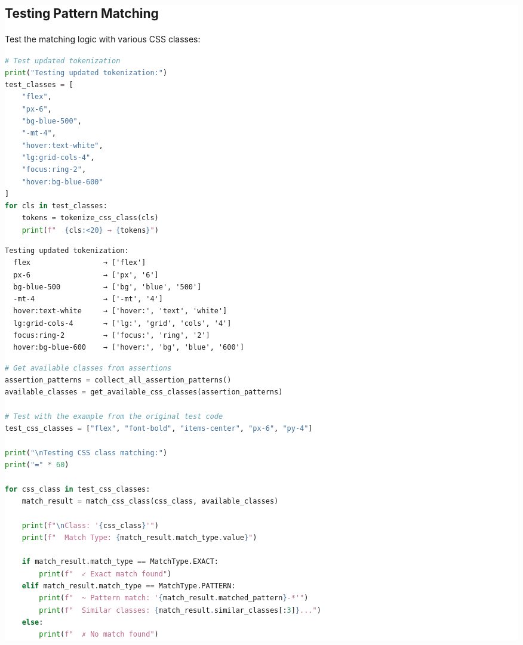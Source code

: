 ## Testing Pattern Matching

Test the matching logic with various CSS classes:

``` python
# Test updated tokenization
print("Testing updated tokenization:")
test_classes = [
    "flex", 
    "px-6", 
    "bg-blue-500", 
    "-mt-4", 
    "hover:text-white",
    "lg:grid-cols-4",
    "focus:ring-2",
    "hover:bg-blue-600"
]
for cls in test_classes:
    tokens = tokenize_css_class(cls)
    print(f"  {cls:<20} → {tokens}")
```

    Testing updated tokenization:
      flex                 → ['flex']
      px-6                 → ['px', '6']
      bg-blue-500          → ['bg', 'blue', '500']
      -mt-4                → ['-mt', '4']
      hover:text-white     → ['hover:', 'text', 'white']
      lg:grid-cols-4       → ['lg:', 'grid', 'cols', '4']
      focus:ring-2         → ['focus:', 'ring', '2']
      hover:bg-blue-600    → ['hover:', 'bg', 'blue', '600']

``` python
# Get available classes from assertions
assertion_patterns = collect_all_assertion_patterns()
available_classes = get_available_css_classes(assertion_patterns)

# Test with the example from the original test code
test_css_classes = ["flex", "font-bold", "items-center", "px-6", "py-4"]

print("\nTesting CSS class matching:")
print("=" * 60)

for css_class in test_css_classes:
    match_result = match_css_class(css_class, available_classes)
    
    print(f"\nClass: '{css_class}'")
    print(f"  Match Type: {match_result.match_type.value}")
    
    if match_result.match_type == MatchType.EXACT:
        print(f"  ✓ Exact match found")
    elif match_result.match_type == MatchType.PATTERN:
        print(f"  ~ Pattern match: '{match_result.matched_pattern}-*'")
        print(f"  Similar classes: {match_result.similar_classes[:3]}...")
    else:
        print(f"  ✗ No match found")
```
